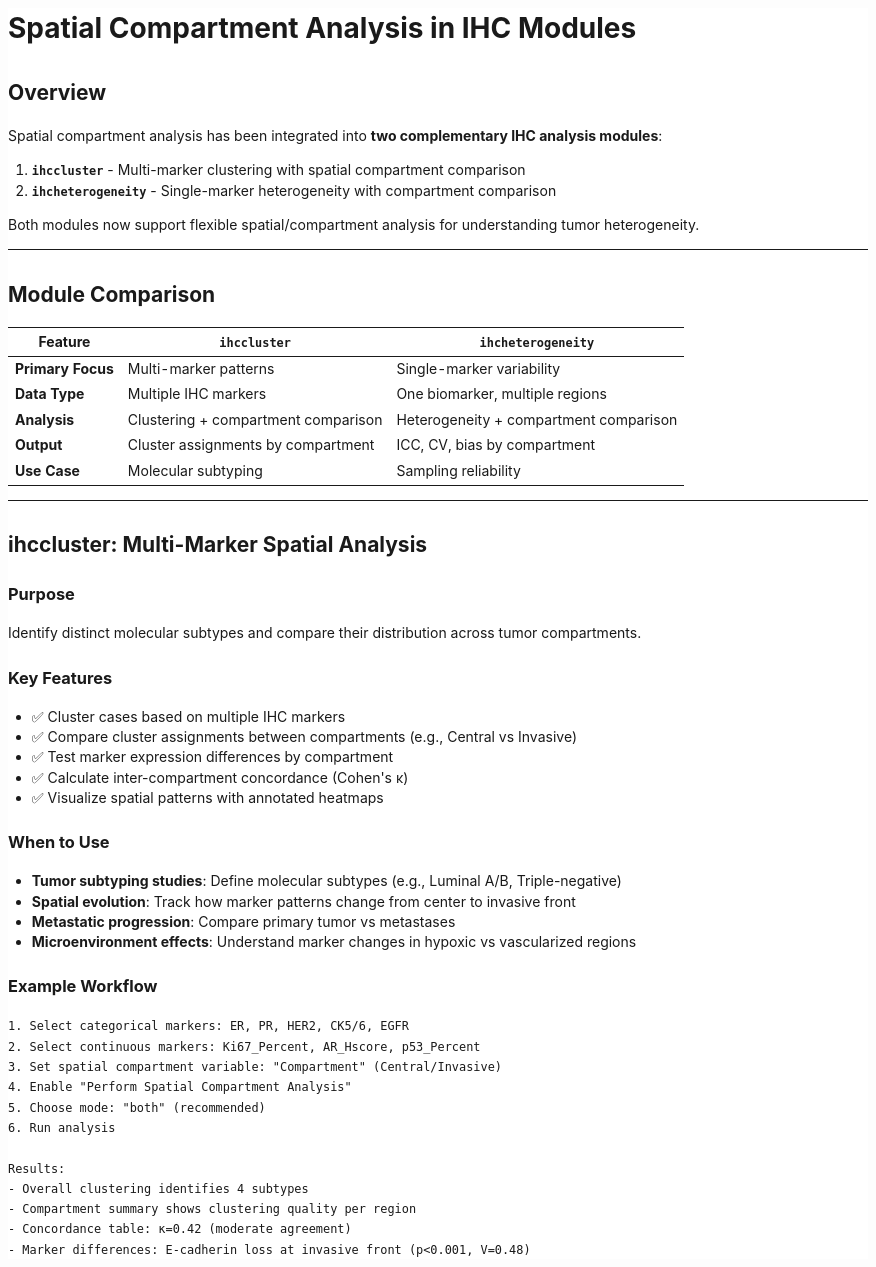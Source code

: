 # Spatial Compartment Analysis in IHC Modules

## Overview

Spatial compartment analysis has been integrated into **two complementary IHC analysis modules**:

1. **`ihccluster`** - Multi-marker clustering with spatial compartment comparison
2. **`ihcheterogeneity`** - Single-marker heterogeneity with compartment comparison

Both modules now support flexible spatial/compartment analysis for understanding tumor heterogeneity.

---

## Module Comparison

| Feature | `ihccluster` | `ihcheterogeneity` |
|---------|--------------|---------------------|
| **Primary Focus** | Multi-marker patterns | Single-marker variability |
| **Data Type** | Multiple IHC markers | One biomarker, multiple regions |
| **Analysis** | Clustering + compartment comparison | Heterogeneity + compartment comparison |
| **Output** | Cluster assignments by compartment | ICC, CV, bias by compartment |
| **Use Case** | Molecular subtyping | Sampling reliability |

---

## ihccluster: Multi-Marker Spatial Analysis

### Purpose
Identify distinct molecular subtypes and compare their distribution across tumor compartments.

### Key Features
- ✅ Cluster cases based on multiple IHC markers
- ✅ Compare cluster assignments between compartments (e.g., Central vs Invasive)
- ✅ Test marker expression differences by compartment
- ✅ Calculate inter-compartment concordance (Cohen's κ)
- ✅ Visualize spatial patterns with annotated heatmaps

### When to Use
- **Tumor subtyping studies**: Define molecular subtypes (e.g., Luminal A/B, Triple-negative)
- **Spatial evolution**: Track how marker patterns change from center to invasive front
- **Metastatic progression**: Compare primary tumor vs metastases
- **Microenvironment effects**: Understand marker changes in hypoxic vs vascularized regions

### Example Workflow
```
1. Select categorical markers: ER, PR, HER2, CK5/6, EGFR
2. Select continuous markers: Ki67_Percent, AR_Hscore, p53_Percent
3. Set spatial compartment variable: "Compartment" (Central/Invasive)
4. Enable "Perform Spatial Compartment Analysis"
5. Choose mode: "both" (recommended)
6. Run analysis

Results:
- Overall clustering identifies 4 subtypes
- Compartment summary shows clustering quality per region
- Concordance table: κ=0.42 (moderate agreement)
- Marker differences: E-cadherin loss at invasive front (p<0.001, V=0.48)
```